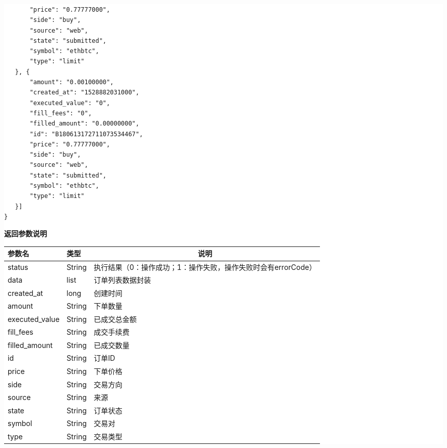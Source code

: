  ``` {
		"price": "0.77777000",
		"side": "buy",
		"source": "web",
		"state": "submitted",
		"symbol": "ethbtc",
		"type": "limit"
	}, {
		"amount": "0.00100000",
		"created_at": "1528882031000",
		"executed_value": "0",
		"fill_fees": "0",
		"filled_amount": "0.00000000",
		"id": "B180613172711073534467",
		"price": "0.77777000",
		"side": "buy",
		"source": "web",
		"state": "submitted",
		"symbol": "ethbtc",
		"type": "limit"
	}]
}
 ```

 **返回参数说明** 

|参数名|类型|说明|
|:-----  |:-----|-----                           |
|status |String   |执行结果（0：操作成功；1：操作失败，操作失败时会有errorCode）  |
|data |list|订单列表数据封装|
|created_at |long   |创建时间|
|amount|String|下单数量|
|executed_value|String|已成交总金额|
|fill_fees |String|成交手续费|
|filled_amount|String|已成交数量|
|id|String|订单ID|
|price |String   |下单价格|
|side|String|交易方向|
|source|String|来源|
|state |String|订单状态|
|symbol|String|交易对|
|type|String|交易类型|
